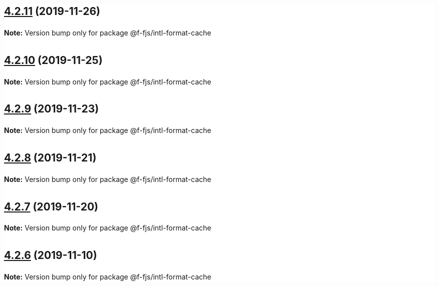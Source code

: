 


## [4.2.11](https://github.com/formatjs/formatjs/compare/@f-fjs/intl-format-cache@4.2.10...@f-fjs/intl-format-cache@4.2.11) (2019-11-26)

**Note:** Version bump only for package @f-fjs/intl-format-cache





## [4.2.10](https://github.com/formatjs/formatjs/compare/@f-fjs/intl-format-cache@4.2.9...@f-fjs/intl-format-cache@4.2.10) (2019-11-25)

**Note:** Version bump only for package @f-fjs/intl-format-cache





## [4.2.9](https://github.com/formatjs/formatjs/compare/@f-fjs/intl-format-cache@4.2.8...@f-fjs/intl-format-cache@4.2.9) (2019-11-23)

**Note:** Version bump only for package @f-fjs/intl-format-cache





## [4.2.8](https://github.com/formatjs/formatjs/compare/@f-fjs/intl-format-cache@4.2.7...@f-fjs/intl-format-cache@4.2.8) (2019-11-21)

**Note:** Version bump only for package @f-fjs/intl-format-cache





## [4.2.7](https://github.com/formatjs/formatjs/compare/@f-fjs/intl-format-cache@4.2.6...@f-fjs/intl-format-cache@4.2.7) (2019-11-20)

**Note:** Version bump only for package @f-fjs/intl-format-cache





## [4.2.6](https://github.com/formatjs/formatjs/compare/@f-fjs/intl-format-cache@4.2.5...@f-fjs/intl-format-cache@4.2.6) (2019-11-10)

**Note:** Version bump only for package @f-fjs/intl-format-cache


